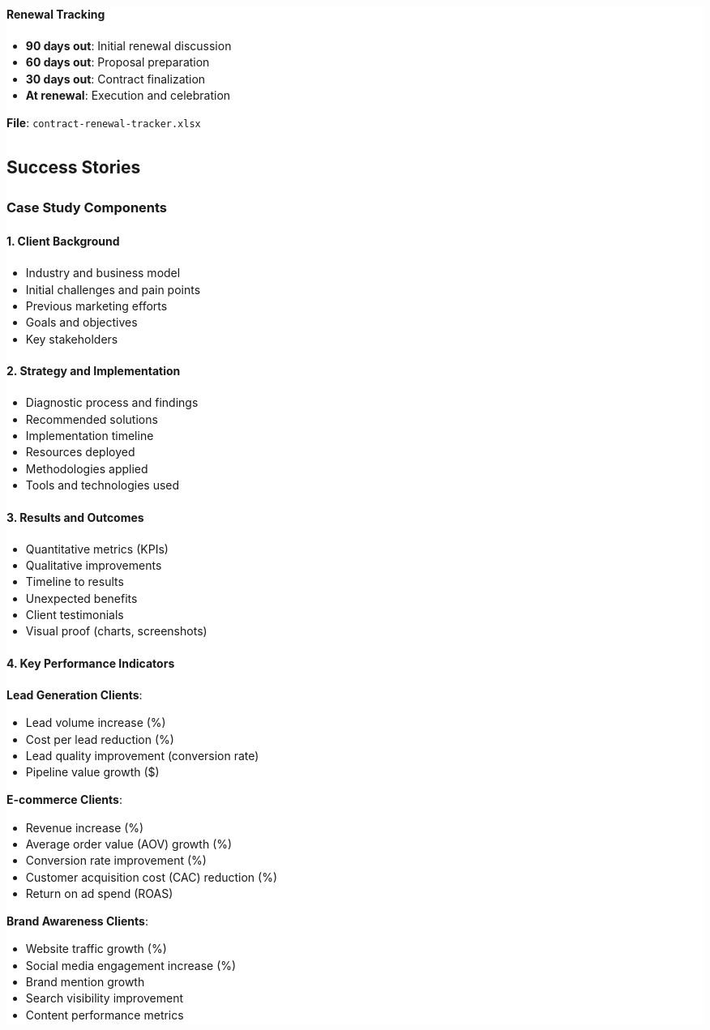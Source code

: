 #### Renewal Tracking
- **90 days out**: Initial renewal discussion
- **60 days out**: Proposal preparation
- **30 days out**: Contract finalization
- **At renewal**: Execution and celebration

**File**: `contract-renewal-tracker.xlsx`

## Success Stories

### Case Study Components

#### 1. Client Background
- Industry and business model
- Initial challenges and pain points
- Previous marketing efforts
- Goals and objectives
- Key stakeholders

#### 2. Strategy and Implementation
- Diagnostic process and findings
- Recommended solutions
- Implementation timeline
- Resources deployed
- Methodologies applied
- Tools and technologies used

#### 3. Results and Outcomes
- Quantitative metrics (KPIs)
- Qualitative improvements
- Timeline to results
- Unexpected benefits
- Client testimonials
- Visual proof (charts, screenshots)

#### 4. Key Performance Indicators

**Lead Generation Clients**:
- Lead volume increase (%)
- Cost per lead reduction (%)
- Lead quality improvement (conversion rate)
- Pipeline value growth ($)

**E-commerce Clients**:
- Revenue increase (%)
- Average order value (AOV) growth (%)
- Conversion rate improvement (%)
- Customer acquisition cost (CAC) reduction (%)
- Return on ad spend (ROAS)

**Brand Awareness Clients**:
- Website traffic growth (%)
- Social media engagement increase (%)
- Brand mention growth
- Search visibility improvement
- Content performance metrics

